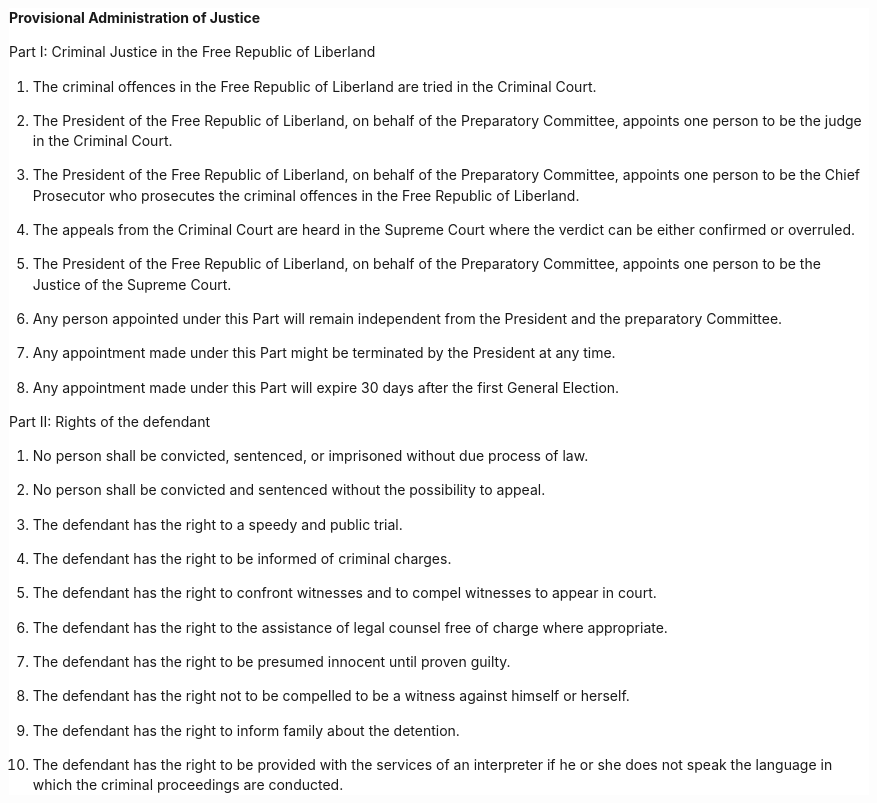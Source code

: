 **Provisional Administration of Justice**

Part I: Criminal Justice in the Free Republic of Liberland

1.  The criminal offences in the Free Republic of Liberland are tried in
    the Criminal Court.

2.  The President of the Free Republic of Liberland, on behalf of the
    Preparatory Committee, appoints one person to be the judge in the
    Criminal Court.

3.  The President of the Free Republic of Liberland, on behalf of the
    Preparatory Committee, appoints one person to be the Chief
    Prosecutor who prosecutes the criminal offences in the Free Republic
    of Liberland.

4.  The appeals from the Criminal Court are heard in the Supreme Court
    where the verdict can be either confirmed or overruled.

5.  The President of the Free Republic of Liberland, on behalf of the
    Preparatory Committee, appoints one person to be the Justice of the
    Supreme Court.

6.  Any person appointed under this Part will remain independent from
    the President and the preparatory Committee.

7.  Any appointment made under this Part might be terminated by the
    President at any time.

8.  Any appointment made under this Part will expire 30 days after the
    first General Election.

Part II: Rights of the defendant

1.  No person shall be convicted, sentenced, or imprisoned without due
    process of law.

2.  No person shall be convicted and sentenced without the possibility
    to appeal.

3.  The defendant has the right to a speedy and public trial.

4.  The defendant has the right to be informed of criminal charges.

5.  The defendant has the right to confront witnesses and to compel
    witnesses to appear in court.

6.  The defendant has the right to the assistance of legal counsel free
    of charge where appropriate.

7.  The defendant has the right to be presumed innocent until proven
    guilty.

8.  The defendant has the right not to be compelled to be a witness
    against himself or herself.

9.  The defendant has the right to inform family about the detention.

10. The defendant has the right to be provided with the services of an
    interpreter if he or she does not speak the language in which the
    criminal proceedings are conducted.
